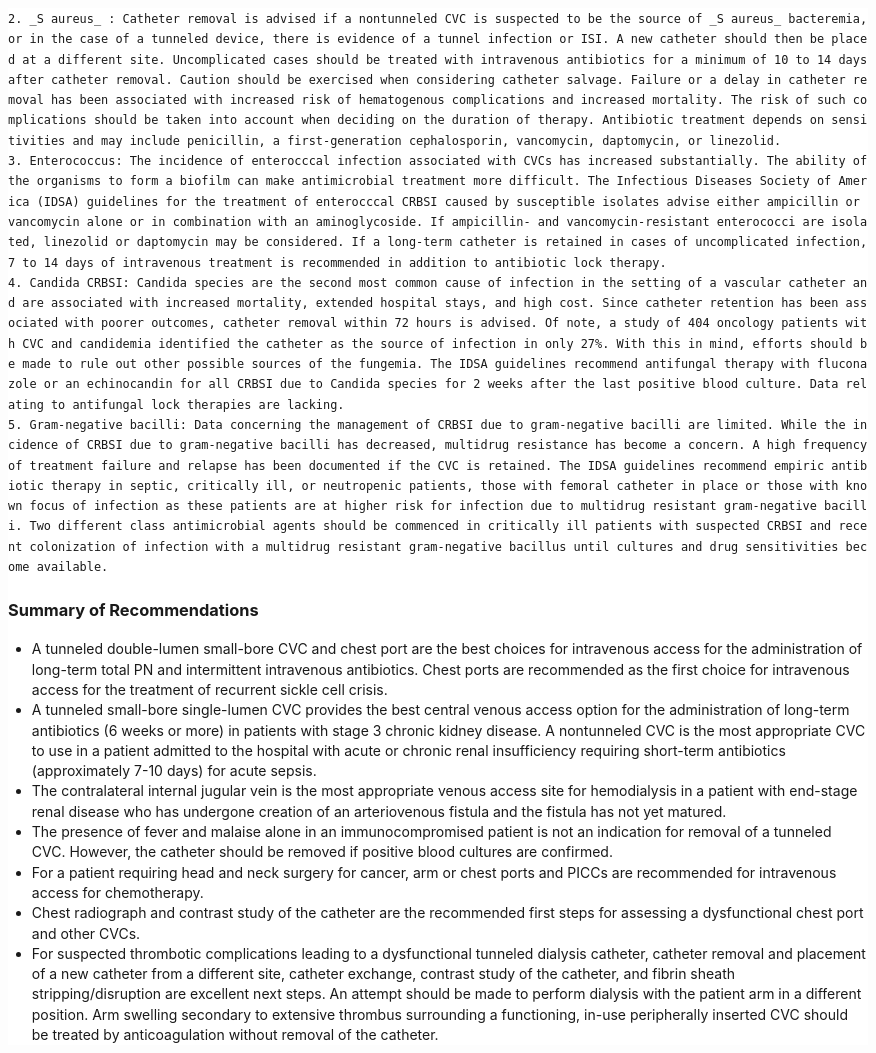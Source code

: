     2. _S aureus_ : Catheter removal is advised if a nontunneled CVC is suspected to be the source of _S aureus_ bacteremia, or in the case of a tunneled device, there is evidence of a tunnel infection or ISI. A new catheter should then be placed at a different site. Uncomplicated cases should be treated with intravenous antibiotics for a minimum of 10 to 14 days after catheter removal. Caution should be exercised when considering catheter salvage. Failure or a delay in catheter removal has been associated with increased risk of hematogenous complications and increased mortality. The risk of such complications should be taken into account when deciding on the duration of therapy. Antibiotic treatment depends on sensitivities and may include penicillin, a first-generation cephalosporin, vancomycin, daptomycin, or linezolid. 
    3. Enterococcus: The incidence of enterocccal infection associated with CVCs has increased substantially. The ability of the organisms to form a biofilm can make antimicrobial treatment more difficult. The Infectious Diseases Society of America (IDSA) guidelines for the treatment of enterocccal CRBSI caused by susceptible isolates advise either ampicillin or vancomycin alone or in combination with an aminoglycoside. If ampicillin- and vancomycin-resistant enterococci are isolated, linezolid or daptomycin may be considered. If a long-term catheter is retained in cases of uncomplicated infection, 7 to 14 days of intravenous treatment is recommended in addition to antibiotic lock therapy. 
    4. Candida CRBSI: Candida species are the second most common cause of infection in the setting of a vascular catheter and are associated with increased mortality, extended hospital stays, and high cost. Since catheter retention has been associated with poorer outcomes, catheter removal within 72 hours is advised. Of note, a study of 404 oncology patients with CVC and candidemia identified the catheter as the source of infection in only 27%. With this in mind, efforts should be made to rule out other possible sources of the fungemia. The IDSA guidelines recommend antifungal therapy with fluconazole or an echinocandin for all CRBSI due to Candida species for 2 weeks after the last positive blood culture. Data relating to antifungal lock therapies are lacking. 
    5. Gram-negative bacilli: Data concerning the management of CRBSI due to gram-negative bacilli are limited. While the incidence of CRBSI due to gram-negative bacilli has decreased, multidrug resistance has become a concern. A high frequency of treatment failure and relapse has been documented if the CVC is retained. The IDSA guidelines recommend empiric antibiotic therapy in septic, critically ill, or neutropenic patients, those with femoral catheter in place or those with known focus of infection as these patients are at higher risk for infection due to multidrug resistant gram-negative bacilli. Two different class antimicrobial agents should be commenced in critically ill patients with suspected CRBSI and recent colonization of infection with a multidrug resistant gram-negative bacillus until cultures and drug sensitivities become available. 




###  Summary of Recommendations 


  * A tunneled double-lumen small-bore CVC and chest port are the best choices for intravenous access for the administration of long-term total PN and intermittent intravenous antibiotics. Chest ports are recommended as the first choice for intravenous access for the treatment of recurrent sickle cell crisis. 
  * A tunneled small-bore single-lumen CVC provides the best central venous access option for the administration of long-term antibiotics (6 weeks or more) in patients with stage 3 chronic kidney disease. A nontunneled CVC is the most appropriate CVC to use in a patient admitted to the hospital with acute or chronic renal insufficiency requiring short-term antibiotics (approximately 7-10 days) for acute sepsis. 
  * The contralateral internal jugular vein is the most appropriate venous access site for hemodialysis in a patient with end-stage renal disease who has undergone creation of an arteriovenous fistula and the fistula has not yet matured. 
  * The presence of fever and malaise alone in an immunocompromised patient is not an indication for removal of a tunneled CVC. However, the catheter should be removed if positive blood cultures are confirmed. 
  * For a patient requiring head and neck surgery for cancer, arm or chest ports and PICCs are recommended for intravenous access for chemotherapy. 
  * Chest radiograph and contrast study of the catheter are the recommended first steps for assessing a dysfunctional chest port and other CVCs. 
  * For suspected thrombotic complications leading to a dysfunctional tunneled dialysis catheter, catheter removal and placement of a new catheter from a different site, catheter exchange, contrast study of the catheter, and fibrin sheath stripping/disruption are excellent next steps. An attempt should be made to perform dialysis with the patient arm in a different position. Arm swelling secondary to extensive thrombus surrounding a functioning, in-use peripherally inserted CVC should be treated by anticoagulation without removal of the catheter. 